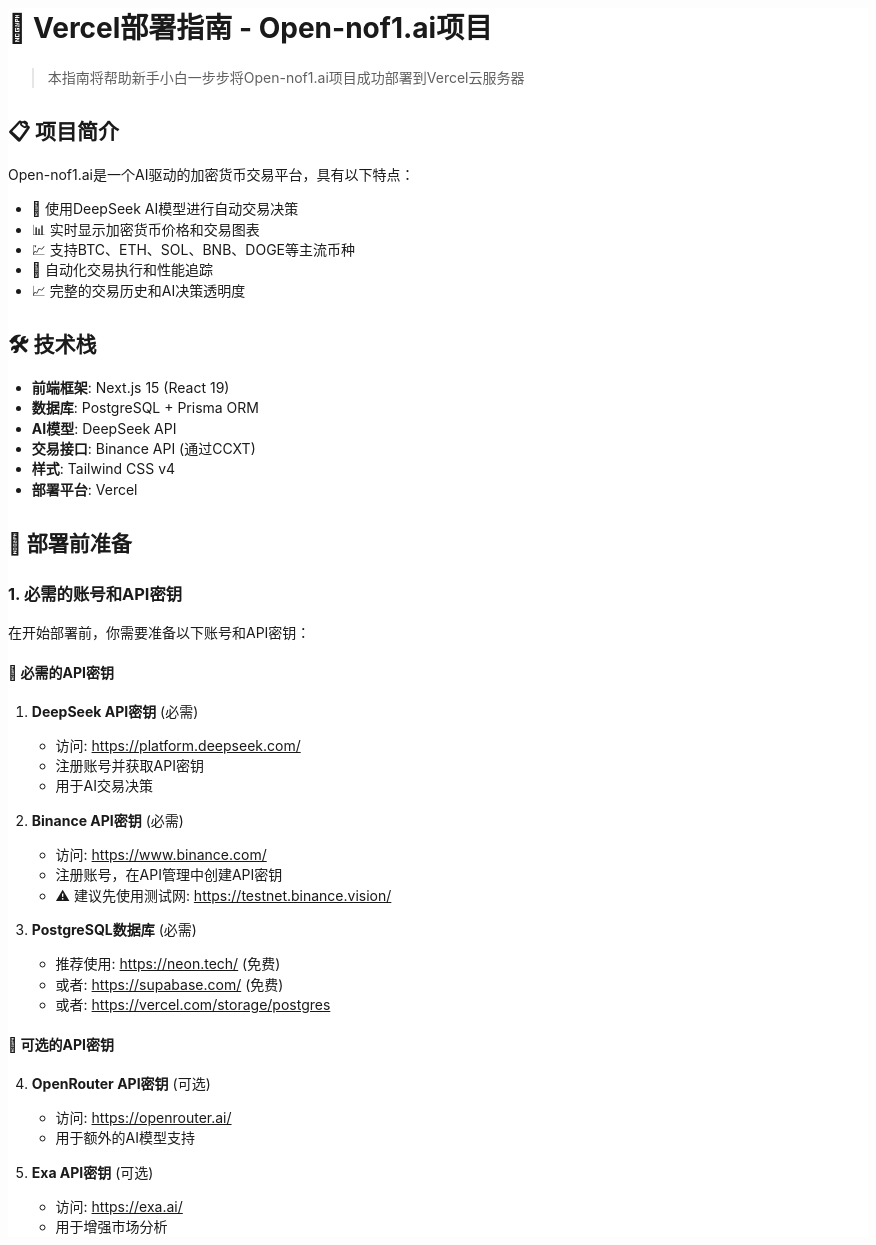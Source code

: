 # 🚀 Vercel部署指南 - Open-nof1.ai项目

> 本指南将帮助新手小白一步步将Open-nof1.ai项目成功部署到Vercel云服务器

## 📋 项目简介

Open-nof1.ai是一个AI驱动的加密货币交易平台，具有以下特点：
- 🤖 使用DeepSeek AI模型进行自动交易决策
- 📊 实时显示加密货币价格和交易图表
- 💹 支持BTC、ETH、SOL、BNB、DOGE等主流币种
- 🔄 自动化交易执行和性能追踪
- 📈 完整的交易历史和AI决策透明度

## 🛠️ 技术栈

- **前端框架**: Next.js 15 (React 19)
- **数据库**: PostgreSQL + Prisma ORM
- **AI模型**: DeepSeek API
- **交易接口**: Binance API (通过CCXT)
- **样式**: Tailwind CSS v4
- **部署平台**: Vercel

## 📝 部署前准备

### 1. 必需的账号和API密钥

在开始部署前，你需要准备以下账号和API密钥：

#### 🔑 必需的API密钥
1. **DeepSeek API密钥** (必需)
   - 访问: https://platform.deepseek.com/
   - 注册账号并获取API密钥
   - 用于AI交易决策

2. **Binance API密钥** (必需)
   - 访问: https://www.binance.com/
   - 注册账号，在API管理中创建API密钥
   - ⚠️ 建议先使用测试网: https://testnet.binance.vision/

3. **PostgreSQL数据库** (必需)
   - 推荐使用: https://neon.tech/ (免费)
   - 或者: https://supabase.com/ (免费)
   - 或者: https://vercel.com/storage/postgres

#### 🔑 可选的API密钥
4. **OpenRouter API密钥** (可选)
   - 访问: https://openrouter.ai/
   - 用于额外的AI模型支持

5. **Exa API密钥** (可选)
   - 访问: https://exa.ai/
   - 用于增强市场分析
